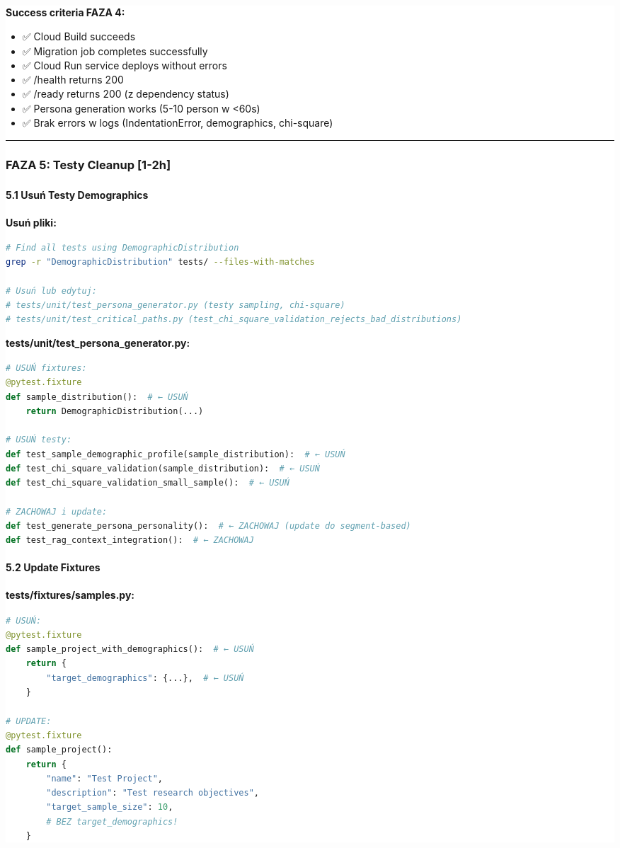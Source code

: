 **Success criteria FAZA 4:**
- ✅ Cloud Build succeeds
- ✅ Migration job completes successfully
- ✅ Cloud Run service deploys without errors
- ✅ /health returns 200
- ✅ /ready returns 200 (z dependency status)
- ✅ Persona generation works (5-10 person w <60s)
- ✅ Brak errors w logs (IndentationError, demographics, chi-square)

---

### FAZA 5: Testy Cleanup [1-2h]

#### 5.1 Usuń Testy Demographics

**Usuń pliki:**
```bash
# Find all tests using DemographicDistribution
grep -r "DemographicDistribution" tests/ --files-with-matches

# Usuń lub edytuj:
# tests/unit/test_persona_generator.py (testy sampling, chi-square)
# tests/unit/test_critical_paths.py (test_chi_square_validation_rejects_bad_distributions)
```

**tests/unit/test_persona_generator.py:**
```python
# USUŃ fixtures:
@pytest.fixture
def sample_distribution():  # ← USUŃ
    return DemographicDistribution(...)

# USUŃ testy:
def test_sample_demographic_profile(sample_distribution):  # ← USUŃ
def test_chi_square_validation(sample_distribution):  # ← USUŃ
def test_chi_square_validation_small_sample():  # ← USUŃ

# ZACHOWAJ i update:
def test_generate_persona_personality():  # ← ZACHOWAJ (update do segment-based)
def test_rag_context_integration():  # ← ZACHOWAJ
```

#### 5.2 Update Fixtures

**tests/fixtures/samples.py:**
```python
# USUŃ:
@pytest.fixture
def sample_project_with_demographics():  # ← USUŃ
    return {
        "target_demographics": {...},  # ← USUŃ
    }

# UPDATE:
@pytest.fixture
def sample_project():
    return {
        "name": "Test Project",
        "description": "Test research objectives",
        "target_sample_size": 10,
        # BEZ target_demographics!
    }
```
